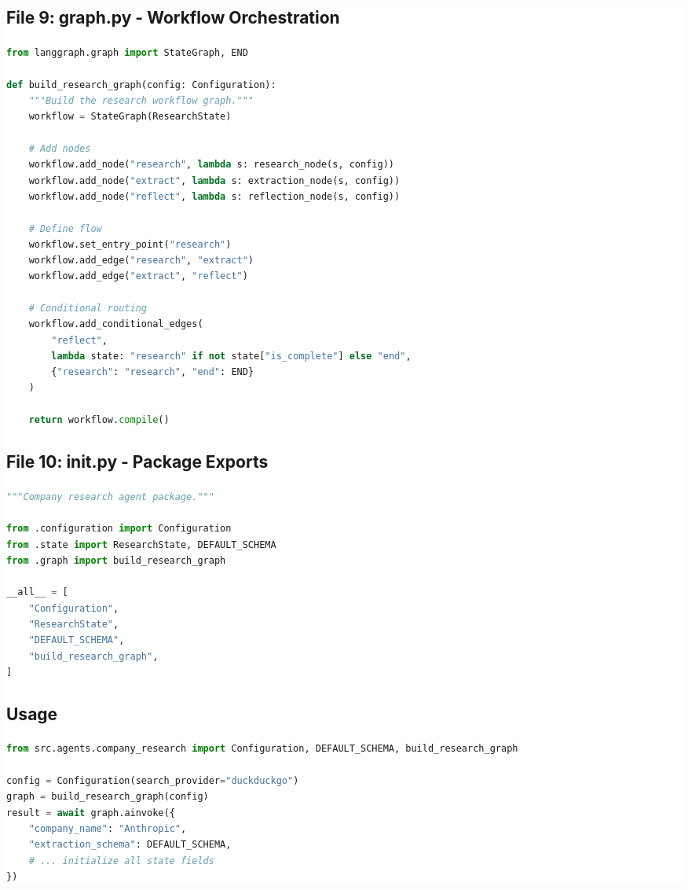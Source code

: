 ## File 9: graph.py - Workflow Orchestration

```python
from langgraph.graph import StateGraph, END

def build_research_graph(config: Configuration):
    """Build the research workflow graph."""
    workflow = StateGraph(ResearchState)

    # Add nodes
    workflow.add_node("research", lambda s: research_node(s, config))
    workflow.add_node("extract", lambda s: extraction_node(s, config))
    workflow.add_node("reflect", lambda s: reflection_node(s, config))

    # Define flow
    workflow.set_entry_point("research")
    workflow.add_edge("research", "extract")
    workflow.add_edge("extract", "reflect")

    # Conditional routing
    workflow.add_conditional_edges(
        "reflect",
        lambda state: "research" if not state["is_complete"] else "end",
        {"research": "research", "end": END}
    )

    return workflow.compile()
```

## File 10: __init__.py - Package Exports

```python
"""Company research agent package."""

from .configuration import Configuration
from .state import ResearchState, DEFAULT_SCHEMA
from .graph import build_research_graph

__all__ = [
    "Configuration",
    "ResearchState",
    "DEFAULT_SCHEMA",
    "build_research_graph",
]
```

## Usage

```python
from src.agents.company_research import Configuration, DEFAULT_SCHEMA, build_research_graph

config = Configuration(search_provider="duckduckgo")
graph = build_research_graph(config)
result = await graph.ainvoke({
    "company_name": "Anthropic",
    "extraction_schema": DEFAULT_SCHEMA,
    # ... initialize all state fields
})
```
